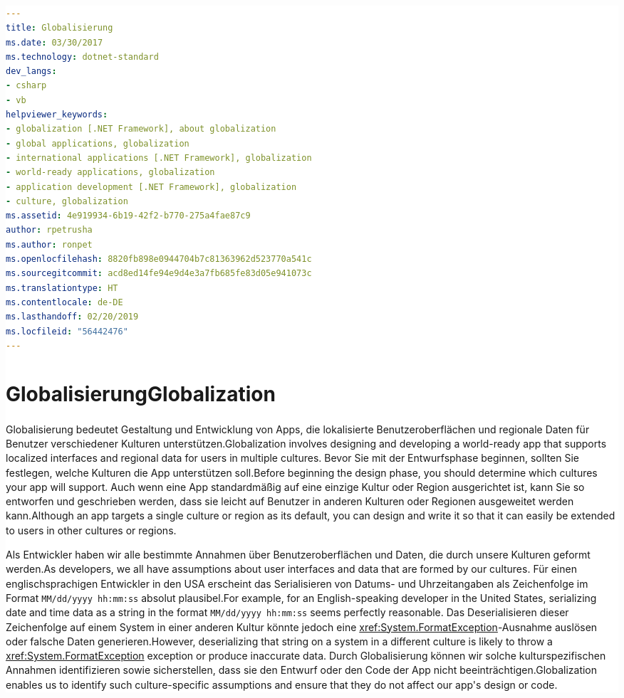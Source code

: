 ```yaml
---
title: Globalisierung
ms.date: 03/30/2017
ms.technology: dotnet-standard
dev_langs:
- csharp
- vb
helpviewer_keywords:
- globalization [.NET Framework], about globalization
- global applications, globalization
- international applications [.NET Framework], globalization
- world-ready applications, globalization
- application development [.NET Framework], globalization
- culture, globalization
ms.assetid: 4e919934-6b19-42f2-b770-275a4fae87c9
author: rpetrusha
ms.author: ronpet
ms.openlocfilehash: 8820fb898e0944704b7c81363962d523770a541c
ms.sourcegitcommit: acd8ed14fe94e9d4e3a7fb685fe83d05e941073c
ms.translationtype: HT
ms.contentlocale: de-DE
ms.lasthandoff: 02/20/2019
ms.locfileid: "56442476"
---
```

# <a name="globalization"></a><span data-ttu-id="ba171-102">Globalisierung</span><span class="sxs-lookup"><span data-stu-id="ba171-102">Globalization</span></span>

<span data-ttu-id="ba171-103">Globalisierung bedeutet Gestaltung und Entwicklung von Apps, die lokalisierte Benutzeroberflächen und regionale Daten für Benutzer verschiedener Kulturen unterstützen.</span><span class="sxs-lookup"><span data-stu-id="ba171-103">Globalization involves designing and developing a world-ready app that supports localized interfaces and regional data for users in multiple cultures.</span></span> <span data-ttu-id="ba171-104">Bevor Sie mit der Entwurfsphase beginnen, sollten Sie festlegen, welche Kulturen die App unterstützen soll.</span><span class="sxs-lookup"><span data-stu-id="ba171-104">Before beginning the design phase, you should determine which cultures your app will support.</span></span> <span data-ttu-id="ba171-105">Auch wenn eine App standardmäßig auf eine einzige Kultur oder Region ausgerichtet ist, kann Sie so entworfen und geschrieben werden, dass sie leicht auf Benutzer in anderen Kulturen oder Regionen ausgeweitet werden kann.</span><span class="sxs-lookup"><span data-stu-id="ba171-105">Although an app targets a single culture or region as its default, you can design and write it so that it can easily be extended to users in other cultures or regions.</span></span>

<span data-ttu-id="ba171-106">Als Entwickler haben wir alle bestimmte Annahmen über Benutzeroberflächen und Daten, die durch unsere Kulturen geformt werden.</span><span class="sxs-lookup"><span data-stu-id="ba171-106">As developers, we all have assumptions about user interfaces and data that are formed by our cultures.</span></span> <span data-ttu-id="ba171-107">Für einen englischsprachigen Entwickler in den USA erscheint das Serialisieren von Datums- und Uhrzeitangaben als Zeichenfolge im Format `MM/dd/yyyy hh:mm:ss` absolut plausibel.</span><span class="sxs-lookup"><span data-stu-id="ba171-107">For example, for an English-speaking developer in the United States, serializing date and time data as a string in the format `MM/dd/yyyy hh:mm:ss` seems perfectly reasonable.</span></span> <span data-ttu-id="ba171-108">Das Deserialisieren dieser Zeichenfolge auf einem System in einer anderen Kultur könnte jedoch eine <xref:System.FormatException>-Ausnahme auslösen oder falsche Daten generieren.</span><span class="sxs-lookup"><span data-stu-id="ba171-108">However, deserializing that string on a system in a different culture is likely to throw a <xref:System.FormatException> exception or produce inaccurate data.</span></span> <span data-ttu-id="ba171-109">Durch Globalisierung können wir solche kulturspezifischen Annahmen identifizieren sowie sicherstellen, dass sie den Entwurf oder den Code der App nicht beeinträchtigen.</span><span class="sxs-lookup"><span data-stu-id="ba171-109">Globalization enables us to identify such culture-specific assumptions and ensure that they do not affect our app's design or code.</span></span>
